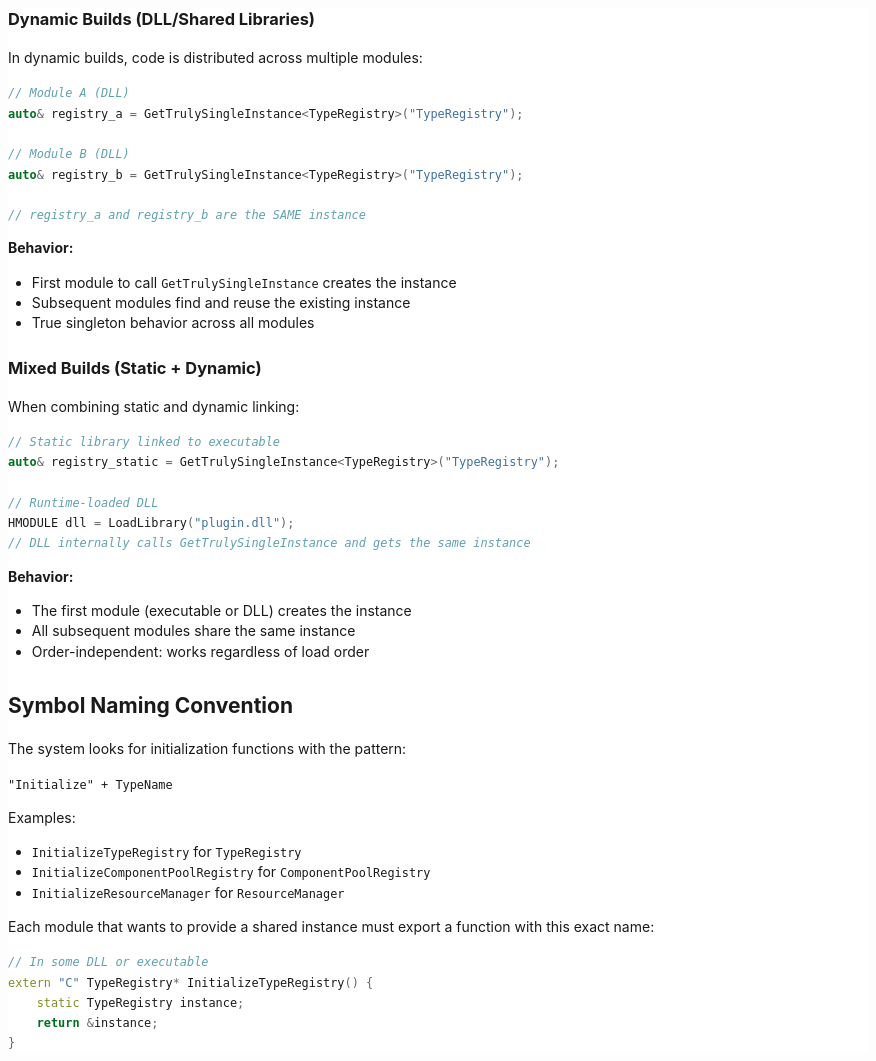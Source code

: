 ### Dynamic Builds (DLL/Shared Libraries)

In dynamic builds, code is distributed across multiple modules:

```cpp
// Module A (DLL)
auto& registry_a = GetTrulySingleInstance<TypeRegistry>("TypeRegistry");

// Module B (DLL)
auto& registry_b = GetTrulySingleInstance<TypeRegistry>("TypeRegistry");

// registry_a and registry_b are the SAME instance
```

**Behavior:**
- First module to call `GetTrulySingleInstance` creates the instance
- Subsequent modules find and reuse the existing instance
- True singleton behavior across all modules

### Mixed Builds (Static + Dynamic)

When combining static and dynamic linking:

```cpp
// Static library linked to executable
auto& registry_static = GetTrulySingleInstance<TypeRegistry>("TypeRegistry");

// Runtime-loaded DLL
HMODULE dll = LoadLibrary("plugin.dll");
// DLL internally calls GetTrulySingleInstance and gets the same instance
```

**Behavior:**
- The first module (executable or DLL) creates the instance
- All subsequent modules share the same instance
- Order-independent: works regardless of load order

## Symbol Naming Convention

The system looks for initialization functions with the pattern:

```
"Initialize" + TypeName
```

Examples:
- `InitializeTypeRegistry` for `TypeRegistry`
- `InitializeComponentPoolRegistry` for `ComponentPoolRegistry`
- `InitializeResourceManager` for `ResourceManager`

Each module that wants to provide a shared instance must export a function with
this exact name:

```cpp
// In some DLL or executable
extern "C" TypeRegistry* InitializeTypeRegistry() {
    static TypeRegistry instance;
    return &instance;
}
```
